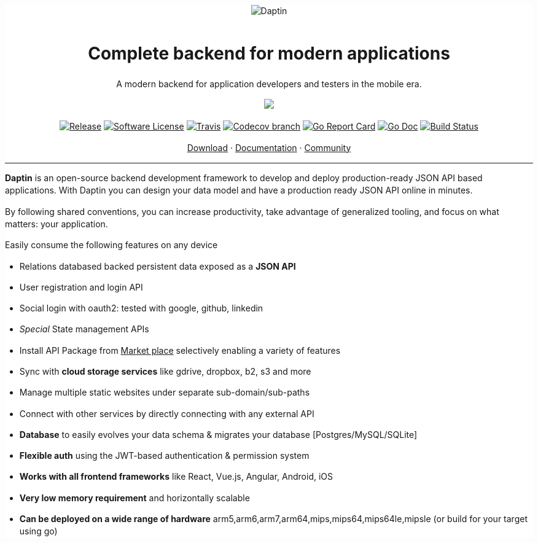 <p align="center">
  <img width="300" height="282" src="https://github.com/daptin/daptin/raw/master/daptinweb/static/img/logo_blk.png" alt="Daptin" title="Daptin" />
</p>

<h1 class="heading-right" align="center">Complete backend for modern applications</h1>
<p align="center">A modern backend for application developers and testers in the mobile era.</p>

<p align="center">
    <a href="https://join.slack.com/t/daptin/shared_invite/enQtMzM1NTM1NTkyMDgzLTVlYzBlMmM4YjMyOTk0MDc5MWJmMzFlMTliNzQwYjcxMzc5Mjk0YzEyZDIwYTljZmE5NDU3Yjk3YzQ3MzhkMzI"><img src="https://img.shields.io/badge/join-on%20slack-orange.svg?longCache=true&style=for-the-badge" /> <a/>
</p>
<p align="center">
    <a href="https://github.com/daptin/daptin/releases/latest"><img alt="Release" src="https://img.shields.io/github/release/daptin/daptin.svg?style=flat-square"></a>
    <a href="/LICENSE.md"><img alt="Software License" src="https://img.shields.io/badge/license-MIT-brightgreen.svg?style=flat-square"></a>
    <a href="https://travis-ci.org/daptin/daptin"><img alt="Travis" src="https://img.shields.io/travis/daptin/daptin.svg?style=flat-square"></a>
    <a href="https://codecov.io/gh/daptin/daptin"><img alt="Codecov branch" src="https://img.shields.io/codecov/c/github/daptin/daptin/master.svg?style=flat-square"></a>
    <a href="https://goreportcard.com/report/github.com/daptin/daptin"><img alt="Go Report Card" src="https://goreportcard.com/badge/github.com/daptin/daptin?style=flat-square"></a>
    <a href="http://godoc.org/github.com/daptin/daptin"><img alt="Go Doc" src="https://img.shields.io/badge/godoc-reference-blue.svg?style=flat-square"></a>
    <a href='https://semaphoreci.com/artpar/daptin'> <img src='https://semaphoreci.com/api/v1/artpar/daptin/branches/master/badge.svg' alt='Build Status'></a>
</p>

<p align="center">
	<a href="https://github.com/daptin/daptin/releases">Download</a> ·
	<a href="https://docs.dapt.in">Documentation</a> ·
	<a href="https://join.slack.com/t/daptin/shared_invite/enQtMzM1NTM1NTkyMDgzLTVlYzBlMmM4YjMyOTk0MDc5MWJmMzFlMTliNzQwYjcxMzc5Mjk0YzEyZDIwYTljZmE5NDU3Yjk3YzQ3MzhkMzI">Community</a>
</p>

---

**Daptin** is an open-source backend development framework to develop and deploy production-ready JSON API based applications. With Daptin you can design your data model and have a production ready JSON API online in minutes.

By following shared conventions, you can increase productivity, take advantage of generalized tooling, and focus on what matters: your application.

Easily consume the following features on any device

- Relations databased backed persistent data exposed as a **JSON API**
- User registration and login API
- Social login with oauth2: tested with google, github, linkedin
- *Special* State management APIs
- Install API Package from [Market place](https://github.com/daptin/market) selectively enabling a variety of features
- Sync with **cloud storage services** like gdrive, dropbox, b2, s3 and more
- Manage multiple static websites under separate sub-domain/sub-paths
- Connect with other services by directly connecting with any external API


- **Database** to easily evolves your data schema & migrates your database [Postgres/MySQL/SQLite]
- **Flexible auth** using the JWT-based authentication & permission system
- **Works with all frontend frameworks** like React, Vue.js, Angular, Android, iOS
- **Very low memory requirement** and horizontally scalable 
- **Can be deployed on a wide range of hardware** arm5,arm6,arm7,arm64,mips,mips64,mips64le,mipsle (or build for your target using go)
